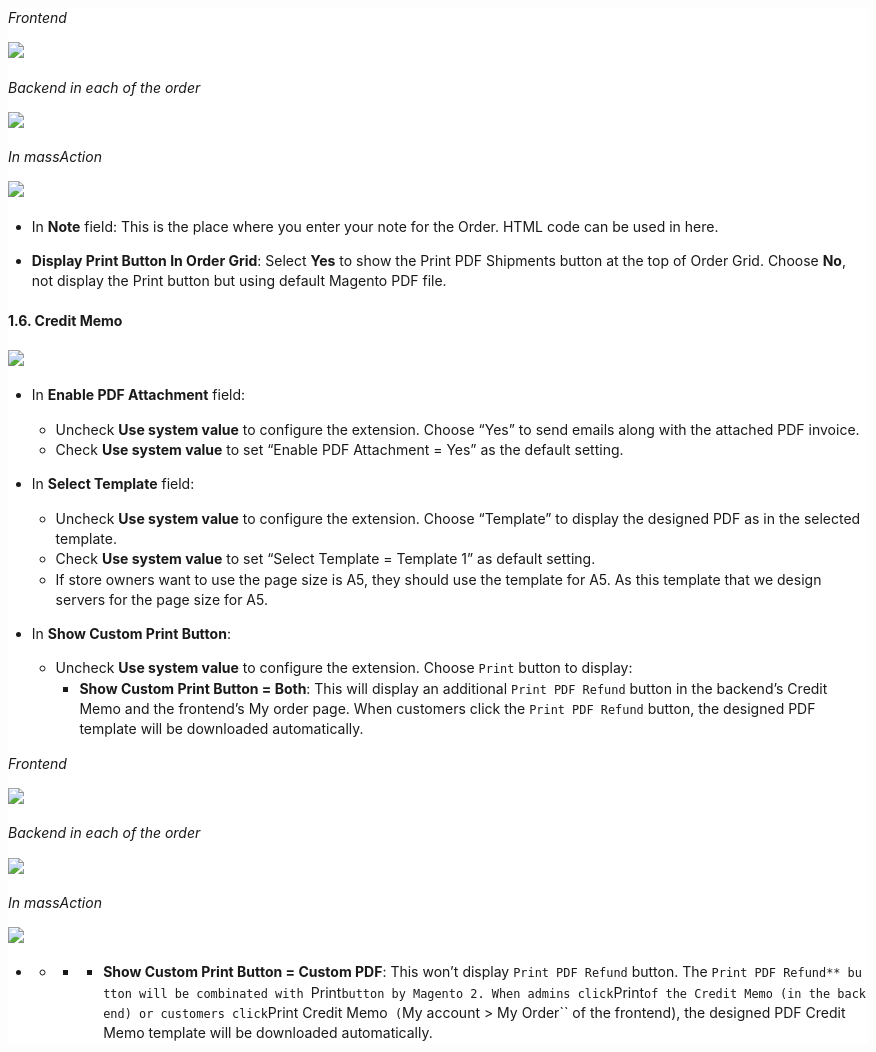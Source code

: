 *Frontend*

![](https://i.imgur.com/VTbBJq0.png)

*Backend in each of the order*

![](https://i.imgur.com/gJtIkNC.png)

*In massAction*

![](https://i.imgur.com/kEuqoH3.png)

* In **Note** field: This is the place where you enter your note for the Order. HTML code can be used in here.

* **Display Print Button In Order Grid**: Select **Yes** to show the Print PDF Shipments button at the top of Order Grid. Choose **No**, not display the Print button but using default Magento PDF file. 

#### 1.6. Credit Memo

![](https://i.imgur.com/F8fo8OS.png)

* In **Enable PDF Attachment** field:
  * Uncheck **Use system value** to configure the extension. Choose “Yes” to send emails along with the attached PDF invoice.
  * Check **Use system value** to set “Enable PDF Attachment = Yes” as the default setting.
  
* In **Select Template** field:
  * Uncheck **Use system value** to configure the extension. Choose “Template” to display the designed PDF as in the selected template.
  * Check **Use system value** to set “Select Template = Template 1” as default setting. 
  * If store owners want to use the page size is A5, they should use the template for A5. As this template that we design servers for the page size for A5.
  
* In **Show Custom Print Button**:
   * Uncheck **Use system value** to configure the extension. Choose ``Print`` button to display:
     * **Show Custom Print Button = Both**: This will display an additional ``Print PDF Refund`` button in the backend’s Credit Memo and the frontend’s My order page. When customers click the ``Print PDF Refund`` button, the designed PDF template will be downloaded automatically.

*Frontend*

![](https://i.imgur.com/GxYPKgk.png)

*Backend in each of the order*

![](https://i.imgur.com/l2NTuok.png)

*In massAction*

![](https://i.imgur.com/frTwVgF.png)

*
  *
    * 
      * **Show Custom Print Button = Custom PDF**: This won’t display ``Print PDF Refund`` button. The ``Print PDF Refund** button will be combinated with ``Print`` button by Magento 2. When admins click ``Print`` of the Credit Memo (in the backend) or customers click ``Print Credit Memo`` (``My account > My Order`` of the frontend),  the designed PDF Credit Memo template will be downloaded automatically. 
